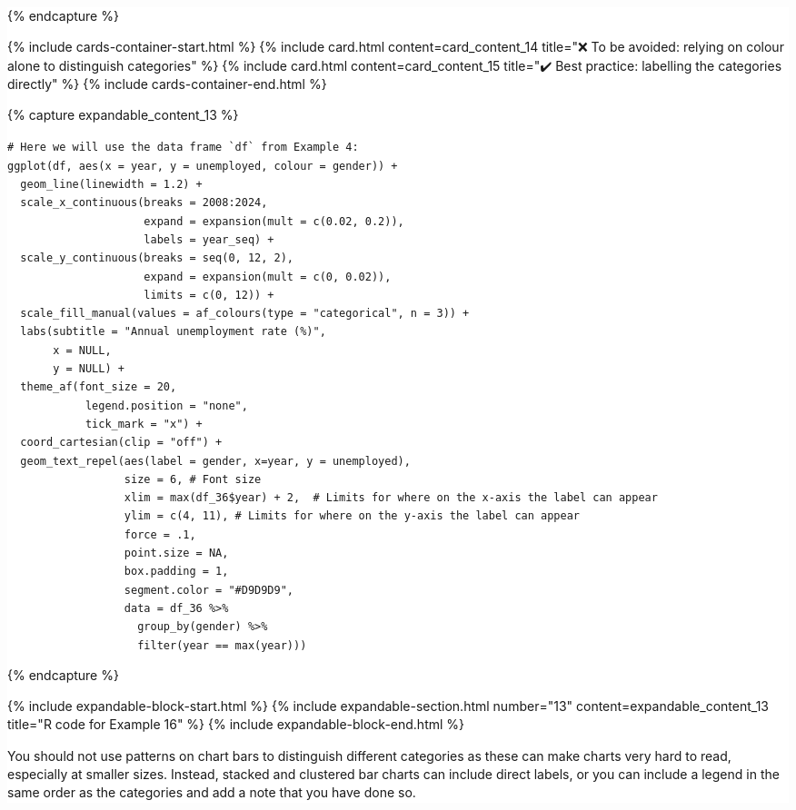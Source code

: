 </div>
{% endcapture %}

{% include cards-container-start.html %}
  {% include card.html content=card_content_14 title="❌ To be avoided: relying on colour alone to distinguish categories" %}
  {% include card.html content=card_content_15 title="✔️ Best practice: labelling the categories directly" %}
{% include cards-container-end.html %}



{% capture expandable_content_13 %}
```
# Here we will use the data frame `df` from Example 4:
ggplot(df, aes(x = year, y = unemployed, colour = gender)) +
  geom_line(linewidth = 1.2) +
  scale_x_continuous(breaks = 2008:2024,
                     expand = expansion(mult = c(0.02, 0.2)),
                     labels = year_seq) +
  scale_y_continuous(breaks = seq(0, 12, 2),
                     expand = expansion(mult = c(0, 0.02)),
                     limits = c(0, 12)) +
  scale_fill_manual(values = af_colours(type = "categorical", n = 3)) +
  labs(subtitle = "Annual unemployment rate (%)",
       x = NULL,
       y = NULL) +
  theme_af(font_size = 20,
            legend.position = "none",
            tick_mark = "x") +
  coord_cartesian(clip = "off") +
  geom_text_repel(aes(label = gender, x=year, y = unemployed),
                  size = 6, # Font size
                  xlim = max(df_36$year) + 2,  # Limits for where on the x-axis the label can appear
                  ylim = c(4, 11), # Limits for where on the y-axis the label can appear
                  force = .1,
                  point.size = NA,
                  box.padding = 1,
                  segment.color = "#D9D9D9",
                  data = df_36 %>%
                    group_by(gender) %>%
                    filter(year == max(year)))
```
{% endcapture %}

{% include expandable-block-start.html %}
  {% include expandable-section.html number="13" content=expandable_content_13 title="R code for Example 16" %}
{% include expandable-block-end.html %}


You should not use patterns on chart bars to distinguish different categories as these can make charts very hard to read, especially at smaller sizes. Instead, stacked and clustered bar charts can include direct labels, or you can include a legend in the same order as the categories and add a note that you have done so.
